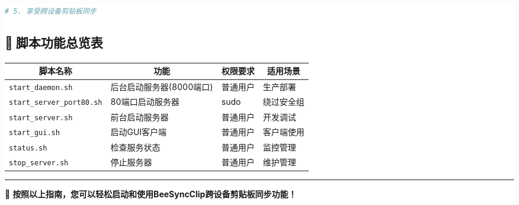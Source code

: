 ```bash
# 5. 享受跨设备剪贴板同步
```

## 🎯 脚本功能总览表

| 脚本名称 | 功能 | 权限要求 | 适用场景 |
|---------|------|----------|----------|
| `start_daemon.sh` | 后台启动服务器(8000端口) | 普通用户 | 生产部署 |
| `start_server_port80.sh` | 80端口启动服务器 | sudo | 绕过安全组 |
| `start_server.sh` | 前台启动服务器 | 普通用户 | 开发调试 |
| `start_gui.sh` | 启动GUI客户端 | 普通用户 | 客户端使用 |
| `status.sh` | 检查服务状态 | 普通用户 | 监控管理 |
| `stop_server.sh` | 停止服务器 | 普通用户 | 维护管理 |

---

🎉 **按照以上指南，您可以轻松启动和使用BeeSyncClip跨设备剪贴板同步功能！** 